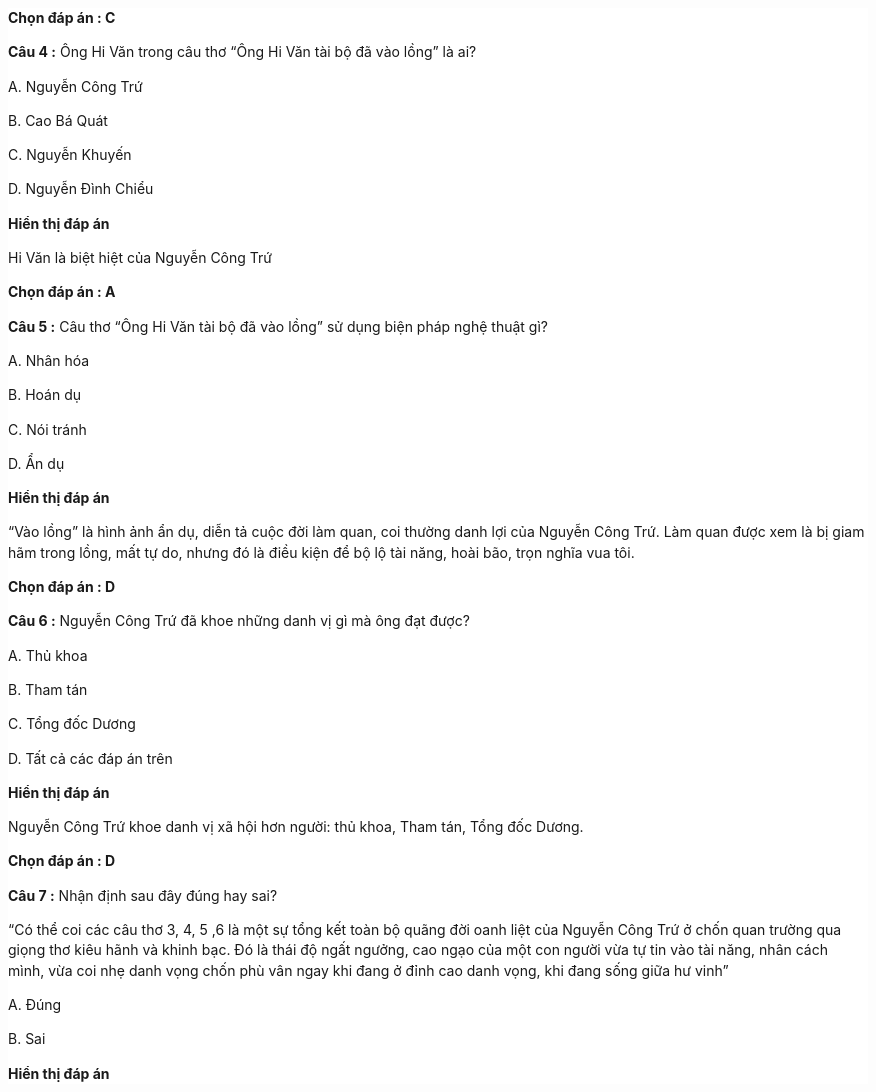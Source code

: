 **Chọn đáp án : C**

**Câu 4 :** Ông Hi Văn trong câu thơ “Ông Hi Văn tài bộ đã vào lồng” là ai? 

A. Nguyễn Công Trứ

B. Cao Bá Quát

C. Nguyễn Khuyến

D. Nguyễn Đình Chiểu

**Hiển thị đáp án**

Hi Văn là biệt hiệt của Nguyễn Công Trứ

**Chọn đáp án : A**

**Câu 5 :** Câu thơ “Ông Hi Văn tài bộ đã vào lồng” sử dụng biện pháp nghệ thuật gì? 

A. Nhân hóa

B. Hoán dụ

C. Nói tránh

D. Ẩn dụ

**Hiển thị đáp án**

“Vào lồng” là hình ảnh ẩn dụ, diễn tả cuộc đời làm quan, coi thường danh lợi của Nguyễn Công Trứ. Làm quan được xem là bị giam hãm trong lồng, mất tự do, nhưng đó là điều kiện để bộ lộ tài năng, hoài bão, trọn nghĩa vua tôi.

**Chọn đáp án : D**

**Câu 6 :** Nguyễn Công Trứ đã khoe những danh vị gì mà ông đạt được? 

A. Thủ khoa

B. Tham tán

C. Tổng đốc Dương

D. Tất cả các đáp án trên

**Hiển thị đáp án**

Nguyễn Công Trứ khoe danh vị xã hội hơn người: thủ khoa, Tham tán, Tổng đốc Dương.

**Chọn đáp án : D**

**Câu 7 :** Nhận định sau đây đúng hay sai? 

“Có thể coi các câu thơ 3, 4, 5 ,6 là một sự tổng kết toàn bộ quãng đời oanh liệt của Nguyễn Công Trứ ở chốn quan trường qua giọng thơ kiêu hãnh và khinh bạc. Đó là thái độ ngất ngưởng, cao ngạo của một con người vừa tự tin vào tài năng, nhân cách mình, vừa coi nhẹ danh vọng chốn phù vân ngay khi đang ở đỉnh cao danh vọng, khi đang sống giữa hư vinh”

A. Đúng 

B. Sai

**Hiển thị đáp án**
